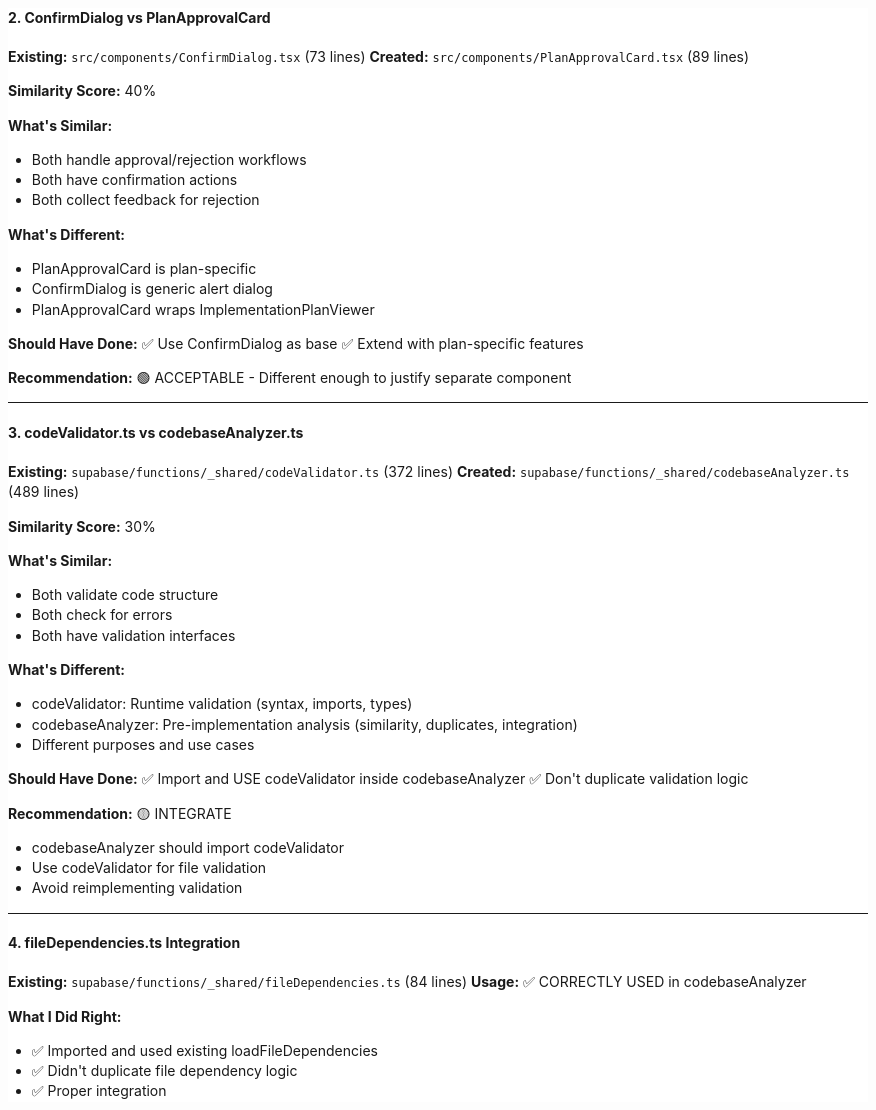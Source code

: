 
#### 2. **ConfirmDialog** vs **PlanApprovalCard**
**Existing:** `src/components/ConfirmDialog.tsx` (73 lines)
**Created:** `src/components/PlanApprovalCard.tsx` (89 lines)

**Similarity Score:** 40%

**What's Similar:**
- Both handle approval/rejection workflows
- Both have confirmation actions
- Both collect feedback for rejection

**What's Different:**
- PlanApprovalCard is plan-specific
- ConfirmDialog is generic alert dialog
- PlanApprovalCard wraps ImplementationPlanViewer

**Should Have Done:**
✅ Use ConfirmDialog as base
✅ Extend with plan-specific features

**Recommendation:** 🟢 ACCEPTABLE - Different enough to justify separate component

---

#### 3. **codeValidator.ts** vs **codebaseAnalyzer.ts**
**Existing:** `supabase/functions/_shared/codeValidator.ts` (372 lines)
**Created:** `supabase/functions/_shared/codebaseAnalyzer.ts` (489 lines)

**Similarity Score:** 30%

**What's Similar:**
- Both validate code structure
- Both check for errors
- Both have validation interfaces

**What's Different:**
- codeValidator: Runtime validation (syntax, imports, types)
- codebaseAnalyzer: Pre-implementation analysis (similarity, duplicates, integration)
- Different purposes and use cases

**Should Have Done:**
✅ Import and USE codeValidator inside codebaseAnalyzer
✅ Don't duplicate validation logic

**Recommendation:** 🟡 INTEGRATE
- codebaseAnalyzer should import codeValidator
- Use codeValidator for file validation
- Avoid reimplementing validation

---

#### 4. **fileDependencies.ts** Integration
**Existing:** `supabase/functions/_shared/fileDependencies.ts` (84 lines)
**Usage:** ✅ CORRECTLY USED in codebaseAnalyzer

**What I Did Right:**
- ✅ Imported and used existing loadFileDependencies
- ✅ Didn't duplicate file dependency logic
- ✅ Proper integration
